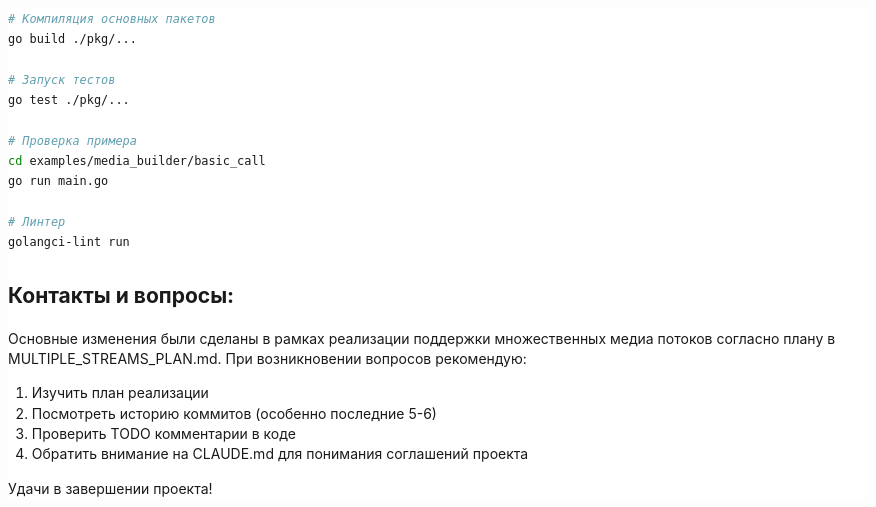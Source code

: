 ```bash
# Компиляция основных пакетов
go build ./pkg/...

# Запуск тестов
go test ./pkg/...

# Проверка примера
cd examples/media_builder/basic_call
go run main.go

# Линтер
golangci-lint run
```

## Контакты и вопросы:

Основные изменения были сделаны в рамках реализации поддержки множественных медиа потоков согласно плану в MULTIPLE_STREAMS_PLAN.md. При возникновении вопросов рекомендую:

1. Изучить план реализации
2. Посмотреть историю коммитов (особенно последние 5-6)
3. Проверить TODO комментарии в коде
4. Обратить внимание на CLAUDE.md для понимания соглашений проекта

Удачи в завершении проекта!